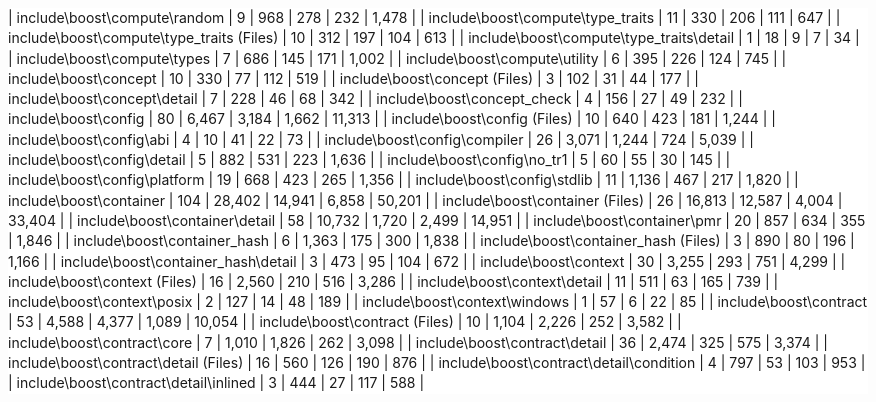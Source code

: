 | include\\boost\\compute\\random | 9 | 968 | 278 | 232 | 1,478 |
| include\\boost\\compute\\type_traits | 11 | 330 | 206 | 111 | 647 |
| include\\boost\\compute\\type_traits (Files) | 10 | 312 | 197 | 104 | 613 |
| include\\boost\\compute\\type_traits\\detail | 1 | 18 | 9 | 7 | 34 |
| include\\boost\\compute\\types | 7 | 686 | 145 | 171 | 1,002 |
| include\\boost\\compute\\utility | 6 | 395 | 226 | 124 | 745 |
| include\\boost\\concept | 10 | 330 | 77 | 112 | 519 |
| include\\boost\\concept (Files) | 3 | 102 | 31 | 44 | 177 |
| include\\boost\\concept\\detail | 7 | 228 | 46 | 68 | 342 |
| include\\boost\\concept_check | 4 | 156 | 27 | 49 | 232 |
| include\\boost\\config | 80 | 6,467 | 3,184 | 1,662 | 11,313 |
| include\\boost\\config (Files) | 10 | 640 | 423 | 181 | 1,244 |
| include\\boost\\config\\abi | 4 | 10 | 41 | 22 | 73 |
| include\\boost\\config\\compiler | 26 | 3,071 | 1,244 | 724 | 5,039 |
| include\\boost\\config\\detail | 5 | 882 | 531 | 223 | 1,636 |
| include\\boost\\config\\no_tr1 | 5 | 60 | 55 | 30 | 145 |
| include\\boost\\config\\platform | 19 | 668 | 423 | 265 | 1,356 |
| include\\boost\\config\\stdlib | 11 | 1,136 | 467 | 217 | 1,820 |
| include\\boost\\container | 104 | 28,402 | 14,941 | 6,858 | 50,201 |
| include\\boost\\container (Files) | 26 | 16,813 | 12,587 | 4,004 | 33,404 |
| include\\boost\\container\\detail | 58 | 10,732 | 1,720 | 2,499 | 14,951 |
| include\\boost\\container\\pmr | 20 | 857 | 634 | 355 | 1,846 |
| include\\boost\\container_hash | 6 | 1,363 | 175 | 300 | 1,838 |
| include\\boost\\container_hash (Files) | 3 | 890 | 80 | 196 | 1,166 |
| include\\boost\\container_hash\\detail | 3 | 473 | 95 | 104 | 672 |
| include\\boost\\context | 30 | 3,255 | 293 | 751 | 4,299 |
| include\\boost\\context (Files) | 16 | 2,560 | 210 | 516 | 3,286 |
| include\\boost\\context\\detail | 11 | 511 | 63 | 165 | 739 |
| include\\boost\\context\\posix | 2 | 127 | 14 | 48 | 189 |
| include\\boost\\context\\windows | 1 | 57 | 6 | 22 | 85 |
| include\\boost\\contract | 53 | 4,588 | 4,377 | 1,089 | 10,054 |
| include\\boost\\contract (Files) | 10 | 1,104 | 2,226 | 252 | 3,582 |
| include\\boost\\contract\\core | 7 | 1,010 | 1,826 | 262 | 3,098 |
| include\\boost\\contract\\detail | 36 | 2,474 | 325 | 575 | 3,374 |
| include\\boost\\contract\\detail (Files) | 16 | 560 | 126 | 190 | 876 |
| include\\boost\\contract\\detail\\condition | 4 | 797 | 53 | 103 | 953 |
| include\\boost\\contract\\detail\\inlined | 3 | 444 | 27 | 117 | 588 |